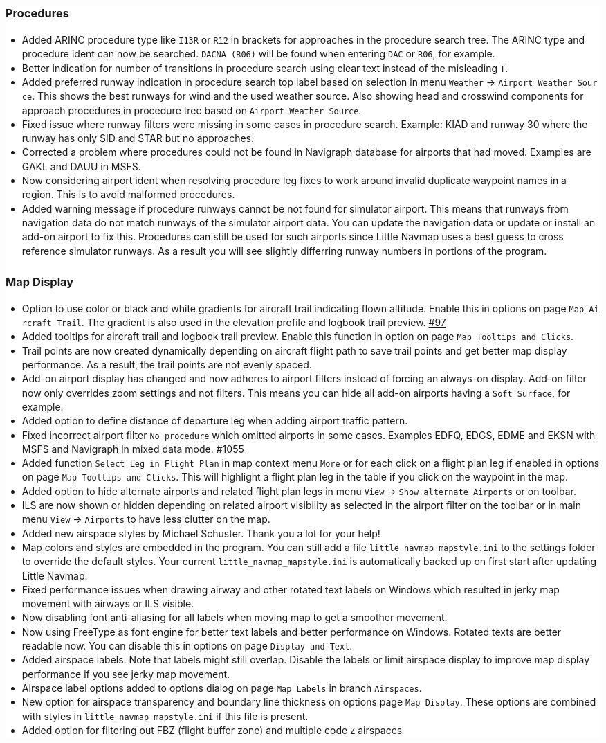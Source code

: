 ### Procedures

* Added ARINC procedure type like `I13R` or `R12` in brackets for approaches in the
  procedure search tree. The ARINC type and procedure ident can now be searched.
  `DACNA (R06)` will be found when entering `DAC` or `R06`, for example.
* Better indication for number of transitions in procedure search using clear text instead of
  the misleading `T`.
* Added preferred runway indication in procedure search top label based on selection in menu
  `Weather` -> `Airport Weather Source`. This shows the best runways for wind and the used weather
  source. Also showing head and crosswind components for approach procedures in procedure tree
  based on `Airport Weather Source`.
* Fixed issue where runway filters were missing in some cases in procedure search.
  Example: KIAD and runway 30 where the runway has only SID and STAR but no approaches.
* Corrected a problem where procedures could not be found in Navigraph database for airports that
  had moved. Examples are GAKL and DAUU in MSFS.
* Now considering airport ident when resolving procedure leg fixes to work around invalid duplicate
  waypoint names in a region. This is to avoid malformed procedures.
* Added warning message if procedure runways cannot be not found for simulator airport. This means
  that runways from navigation data do not match runways of the simulator airport data. You can
  update the navigation data or update or install an add-on airport to fix this. Procedures can still
  be used for such airports since Little Navmap uses a best guess to cross reference simulator
  runways. As a result you will see slightly differring runway numbers in portions of the program.

### Map Display

* Option to use color or black and white gradients for aircraft trail indicating flown altitude.
  Enable this in options on page `Map Aircraft Trail`. The gradient is also used in the elevation
  profile and logbook trail preview. [#97](https://github.com/albar965/littlenavmap/issues/97)
* Added tooltips for aircraft trail and logbook trail preview. Enable this function in option on
  page `Map Tooltips and Clicks`.
* Trail points are now created dynamically depending on aircraft flight path to save trail points and
  get better map display performance. As a result, the trail points are not evenly spaced.
* Add-on airport display has changed and now adheres to airport filters instead of forcing an
  always-on display. Add-on filter now only overrides zoom settings and not filters. This means you
  can hide all add-on airports having a `Soft Surface`, for example.
* Added option to define distance of departure leg when adding airport traffic pattern.
* Fixed incorrect airport filter `No procedure` which omitted airports in some cases. Examples
  EDFQ, EDGS, EDME and EKSN with MSFS and Navigraph in mixed data mode. [#1055](https://github.com/albar965/littlenavmap/issues/1055)
* Added function `Select Leg in Flight Plan` in map context menu `More` or for each
  click on a flight plan leg if enabled in options on page `Map Tooltips and Clicks`. This will
  highlight a flight plan leg in the table if you click on the waypoint in the map.
* Added option to hide alternate airports and related flight plan legs in menu
  `View` -> `Show alternate Airports` or on toolbar.
* ILS are now shown or hidden depending on related airport visibility as selected in the airport
  filter on the toolbar or in main menu `View` -> `Airports` to have less clutter on the map.
* Added new airspace styles by Michael Schuster. Thank you a lot for your help!
* Map colors and styles are embedded in the program. You can still add a file
  `little_navmap_mapstyle.ini` to the settings folder to override the default styles. Your
  current `little_navmap_mapstyle.ini` is automatically backed up on first start after updating
  Little Navmap.
* Fixed performance issues when drawing airway and other rotated text labels on Windows which
  resulted in jerky map movement with airways or ILS visible.
* Now disabling font anti-aliasing for all labels when moving map to get a smoother movement.
* Now using FreeType as font engine for better text labels and better performance on Windows.
  Rotated texts are better readable now. You can disable this in options on page `Display and Text`.
* Added airspace labels. Note that labels might still overlap. Disable the labels or
  limit airspace display to improve map display performance if you see jerky map movement.
* Airspace label options added to options dialog on page `Map Labels` in branch `Airspaces`.
* New option for airspace transparency and boundary line thickness on options page `Map Display`.
  These options are combined with styles in `little_navmap_mapstyle.ini` if this file is present.
* Added option for filtering out FBZ (flight buffer zone) and  multiple code `Z` airspaces
